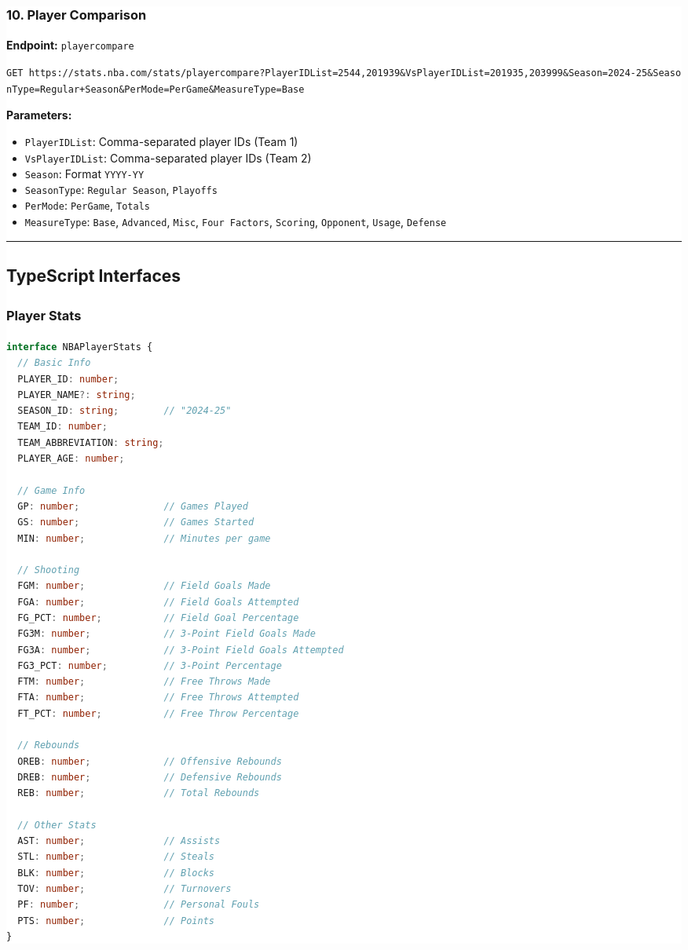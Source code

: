 
### 10. Player Comparison

**Endpoint:** `playercompare`
```
GET https://stats.nba.com/stats/playercompare?PlayerIDList=2544,201939&VsPlayerIDList=201935,203999&Season=2024-25&SeasonType=Regular+Season&PerMode=PerGame&MeasureType=Base
```

**Parameters:**
- `PlayerIDList`: Comma-separated player IDs (Team 1)
- `VsPlayerIDList`: Comma-separated player IDs (Team 2)
- `Season`: Format `YYYY-YY`
- `SeasonType`: `Regular Season`, `Playoffs`
- `PerMode`: `PerGame`, `Totals`
- `MeasureType`: `Base`, `Advanced`, `Misc`, `Four Factors`, `Scoring`, `Opponent`, `Usage`, `Defense`

---

## TypeScript Interfaces

### Player Stats
```typescript
interface NBAPlayerStats {
  // Basic Info
  PLAYER_ID: number;
  PLAYER_NAME?: string;
  SEASON_ID: string;        // "2024-25"
  TEAM_ID: number;
  TEAM_ABBREVIATION: string;
  PLAYER_AGE: number;
  
  // Game Info
  GP: number;               // Games Played
  GS: number;               // Games Started
  MIN: number;              // Minutes per game
  
  // Shooting
  FGM: number;              // Field Goals Made
  FGA: number;              // Field Goals Attempted
  FG_PCT: number;           // Field Goal Percentage
  FG3M: number;             // 3-Point Field Goals Made
  FG3A: number;             // 3-Point Field Goals Attempted
  FG3_PCT: number;          // 3-Point Percentage
  FTM: number;              // Free Throws Made
  FTA: number;              // Free Throws Attempted
  FT_PCT: number;           // Free Throw Percentage
  
  // Rebounds
  OREB: number;             // Offensive Rebounds
  DREB: number;             // Defensive Rebounds
  REB: number;              // Total Rebounds
  
  // Other Stats
  AST: number;              // Assists
  STL: number;              // Steals
  BLK: number;              // Blocks
  TOV: number;              // Turnovers
  PF: number;               // Personal Fouls
  PTS: number;              // Points
}
```

